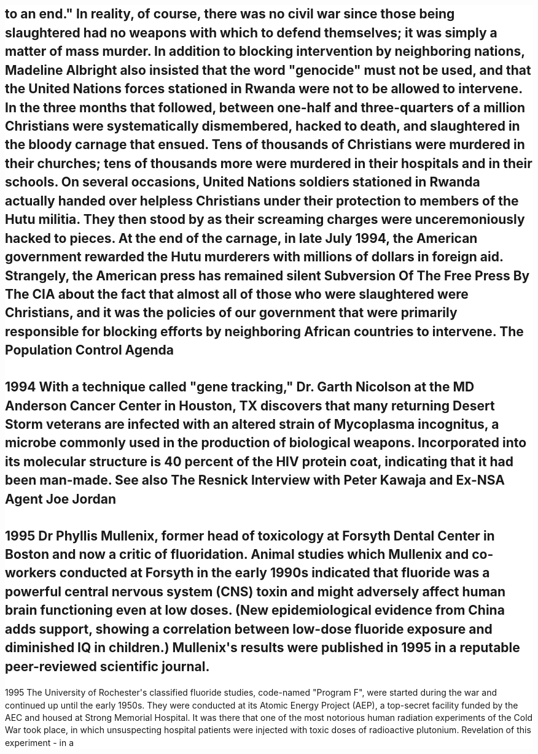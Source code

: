 to an end."
In reality, of course, there was no civil war since
those being slaughtered had no weapons with which to defend
themselves; it was simply a matter of mass murder. In addition
to blocking intervention by neighboring nations, Madeline
Albright also insisted that the word "genocide" must not be
used, and that the United Nations forces stationed in Rwanda
were not to be allowed to intervene. In the three months that
followed, between one-half and three-quarters of a million
Christians were systematically dismembered, hacked to death, and
slaughtered in the bloody carnage that ensued.
Tens of thousands of Christians were
murdered in their churches; tens of thousands more were murdered
in their hospitals and in their schools. On several occasions,
United Nations soldiers stationed in Rwanda actually handed over
helpless Christians under their protection to members of the
Hutu militia. They then stood by as their screaming charges were
unceremoniously hacked to pieces. At the end of the carnage, in
late July 1994, the American government rewarded the Hutu
murderers with millions of dollars in foreign aid.
Strangely, the American press has
remained silent
Subversion Of The Free Press By The CIA
about the fact that almost all of those who were slaughtered
were Christians, and it was the policies of our government that
were primarily responsible for blocking efforts by neighboring
African countries to intervene.
The Population Control Agenda
-
1994
With a technique called "gene
tracking," Dr. Garth Nicolson at the MD Anderson Cancer Center
in Houston, TX discovers that many returning Desert Storm
veterans are infected with an altered strain of Mycoplasma
incognitus, a microbe commonly used in the production of
biological weapons. Incorporated into its molecular structure is
40 percent of the HIV protein coat, indicating that it had been
man-made. See also
The Resnick Interview with Peter Kawaja
and Ex-NSA Agent Joe Jordan
-
1995
Dr Phyllis Mullenix, former head of
toxicology at Forsyth Dental Center in Boston and now a critic
of fluoridation. Animal studies which Mullenix and co-workers
conducted at Forsyth in the early 1990s indicated that fluoride
was a powerful central nervous system (CNS) toxin and might
adversely affect human brain functioning even at low doses. (New
epidemiological evidence from China adds support, showing a
correlation between low-dose fluoride exposure and diminished IQ
in children.) Mullenix's results were published in 1995 in a
reputable peer-reviewed scientific journal.
-
1995
The University of Rochester's
classified fluoride studies, code-named "Program F", were
started during the war and continued up until the early 1950s.
They were conducted at its Atomic Energy Project (AEP), a
top-secret facility funded by the AEC and housed at Strong
Memorial Hospital.
It was there that one of the most notorious
human radiation experiments of the Cold War took place, in which
unsuspecting hospital patients were injected with toxic doses of
radioactive plutonium. Revelation of this experiment - in a